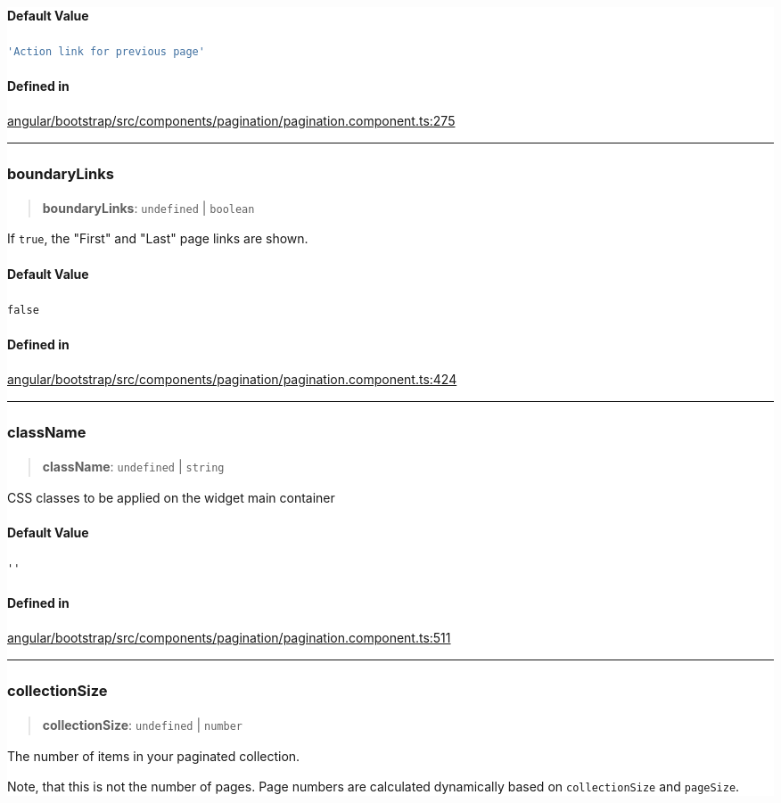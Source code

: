 #### Default Value

```ts
'Action link for previous page'
```

#### Defined in

[angular/bootstrap/src/components/pagination/pagination.component.ts:275](https://github.com/AmadeusITGroup/AgnosUI/blob/1247f00aeb3fb1fd56e6afe0a13f9741f83bbd3e/angular/bootstrap/src/components/pagination/pagination.component.ts#L275)

***

### boundaryLinks

> **boundaryLinks**: `undefined` \| `boolean`

If `true`, the "First" and "Last" page links are shown.

#### Default Value

`false`

#### Defined in

[angular/bootstrap/src/components/pagination/pagination.component.ts:424](https://github.com/AmadeusITGroup/AgnosUI/blob/1247f00aeb3fb1fd56e6afe0a13f9741f83bbd3e/angular/bootstrap/src/components/pagination/pagination.component.ts#L424)

***

### className

> **className**: `undefined` \| `string`

CSS classes to be applied on the widget main container

#### Default Value

`''`

#### Defined in

[angular/bootstrap/src/components/pagination/pagination.component.ts:511](https://github.com/AmadeusITGroup/AgnosUI/blob/1247f00aeb3fb1fd56e6afe0a13f9741f83bbd3e/angular/bootstrap/src/components/pagination/pagination.component.ts#L511)

***

### collectionSize

> **collectionSize**: `undefined` \| `number`

The number of items in your paginated collection.

Note, that this is not the number of pages. Page numbers are calculated dynamically based on
`collectionSize` and `pageSize`.

